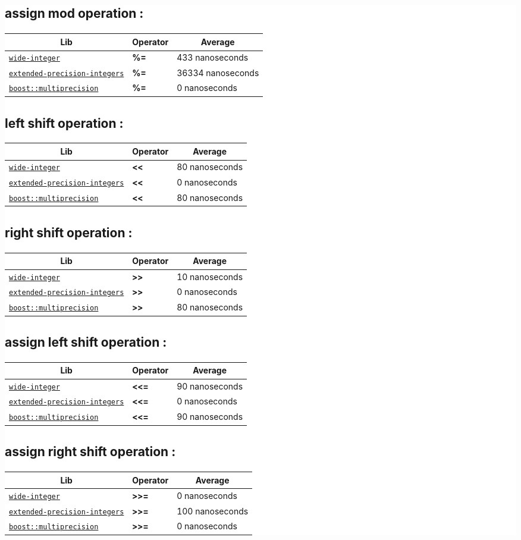 ## assign mod operation : 

| Lib | Operator | Average |
| --- | --- | --- |
| [`wide-integer`](https://github.com/ckormanyos/wide-integer) | **%=** | 433 nanoseconds |
| [`extended-precision-integers`](https://github.com/mrdcvlsc/extended-precision-integers) | **%=** | 36334 nanoseconds |
| [`boost::multiprecision`](https://github.com/boostorg/multiprecision) | **%=** | 0 nanoseconds |


## left shift operation : 

| Lib | Operator | Average |
| --- | --- | --- |
| [`wide-integer`](https://github.com/ckormanyos/wide-integer) | **<<** | 80 nanoseconds |
| [`extended-precision-integers`](https://github.com/mrdcvlsc/extended-precision-integers) | **<<** | 0 nanoseconds |
| [`boost::multiprecision`](https://github.com/boostorg/multiprecision) | **<<** | 80 nanoseconds |

## right shift operation : 

| Lib | Operator | Average |
| --- | --- | --- |
| [`wide-integer`](https://github.com/ckormanyos/wide-integer) | **>>** | 10 nanoseconds |
| [`extended-precision-integers`](https://github.com/mrdcvlsc/extended-precision-integers) | **>>** | 0 nanoseconds |
| [`boost::multiprecision`](https://github.com/boostorg/multiprecision) | **>>** | 80 nanoseconds |

## assign left shift operation : 

| Lib | Operator | Average |
| --- | --- | --- |
| [`wide-integer`](https://github.com/ckormanyos/wide-integer) | **<<=** | 90 nanoseconds |
| [`extended-precision-integers`](https://github.com/mrdcvlsc/extended-precision-integers) | **<<=** | 0 nanoseconds |
| [`boost::multiprecision`](https://github.com/boostorg/multiprecision) | **<<=** | 90 nanoseconds |

## assign right shift operation : 

| Lib | Operator | Average |
| --- | --- | --- |
| [`wide-integer`](https://github.com/ckormanyos/wide-integer) | **>>=** | 0 nanoseconds |
| [`extended-precision-integers`](https://github.com/mrdcvlsc/extended-precision-integers) | **>>=** | 100 nanoseconds |
| [`boost::multiprecision`](https://github.com/boostorg/multiprecision) | **>>=** | 0 nanoseconds |
